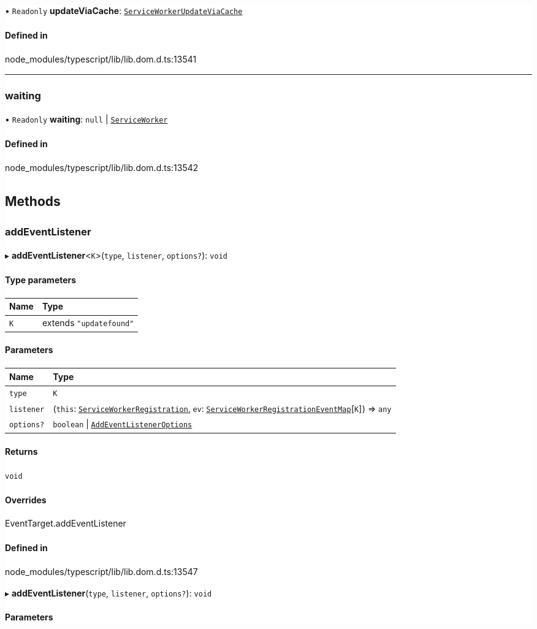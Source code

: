 • `Readonly` **updateViaCache**: [`ServiceWorkerUpdateViaCache`](../modules/input._internal_.md#serviceworkerupdateviacache)

#### Defined in

node_modules/typescript/lib/lib.dom.d.ts:13541

___

### waiting

• `Readonly` **waiting**: ``null`` \| [`ServiceWorker`](../modules/input._internal_.md#serviceworker)

#### Defined in

node_modules/typescript/lib/lib.dom.d.ts:13542

## Methods

### addEventListener

▸ **addEventListener**<`K`\>(`type`, `listener`, `options?`): `void`

#### Type parameters

| Name | Type |
| :------ | :------ |
| `K` | extends ``"updatefound"`` |

#### Parameters

| Name | Type |
| :------ | :------ |
| `type` | `K` |
| `listener` | (`this`: [`ServiceWorkerRegistration`](../modules/input._internal_.md#serviceworkerregistration), `ev`: [`ServiceWorkerRegistrationEventMap`](input._internal_.ServiceWorkerRegistrationEventMap.md)[`K`]) => `any` |
| `options?` | `boolean` \| [`AddEventListenerOptions`](input._internal_.AddEventListenerOptions.md) |

#### Returns

`void`

#### Overrides

EventTarget.addEventListener

#### Defined in

node_modules/typescript/lib/lib.dom.d.ts:13547

▸ **addEventListener**(`type`, `listener`, `options?`): `void`

#### Parameters

